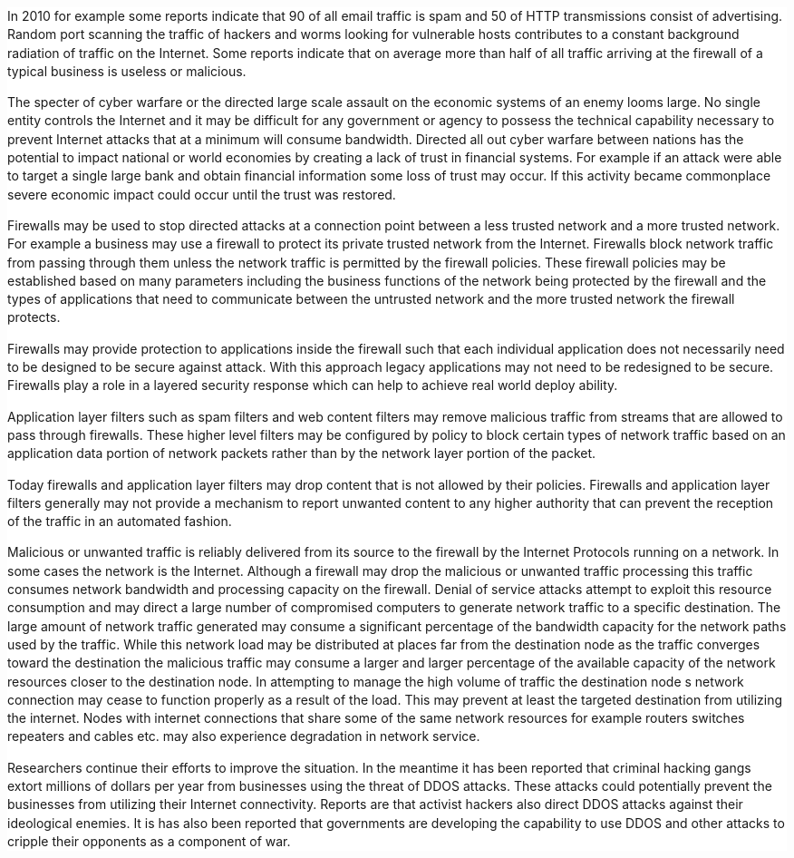 In 2010 for example some reports indicate that 90 of all email traffic is spam and 50 of HTTP transmissions consist of advertising. Random port scanning the traffic of hackers and worms looking for vulnerable hosts contributes to a constant background radiation of traffic on the Internet. Some reports indicate that on average more than half of all traffic arriving at the firewall of a typical business is useless or malicious.

The specter of cyber warfare or the directed large scale assault on the economic systems of an enemy looms large. No single entity controls the Internet and it may be difficult for any government or agency to possess the technical capability necessary to prevent Internet attacks that at a minimum will consume bandwidth. Directed all out cyber warfare between nations has the potential to impact national or world economies by creating a lack of trust in financial systems. For example if an attack were able to target a single large bank and obtain financial information some loss of trust may occur. If this activity became commonplace severe economic impact could occur until the trust was restored.

Firewalls may be used to stop directed attacks at a connection point between a less trusted network and a more trusted network. For example a business may use a firewall to protect its private trusted network from the Internet. Firewalls block network traffic from passing through them unless the network traffic is permitted by the firewall policies. These firewall policies may be established based on many parameters including the business functions of the network being protected by the firewall and the types of applications that need to communicate between the untrusted network and the more trusted network the firewall protects.

Firewalls may provide protection to applications inside the firewall such that each individual application does not necessarily need to be designed to be secure against attack. With this approach legacy applications may not need to be redesigned to be secure. Firewalls play a role in a layered security response which can help to achieve real world deploy ability.

Application layer filters such as spam filters and web content filters may remove malicious traffic from streams that are allowed to pass through firewalls. These higher level filters may be configured by policy to block certain types of network traffic based on an application data portion of network packets rather than by the network layer portion of the packet.

Today firewalls and application layer filters may drop content that is not allowed by their policies. Firewalls and application layer filters generally may not provide a mechanism to report unwanted content to any higher authority that can prevent the reception of the traffic in an automated fashion.

Malicious or unwanted traffic is reliably delivered from its source to the firewall by the Internet Protocols running on a network. In some cases the network is the Internet. Although a firewall may drop the malicious or unwanted traffic processing this traffic consumes network bandwidth and processing capacity on the firewall. Denial of service attacks attempt to exploit this resource consumption and may direct a large number of compromised computers to generate network traffic to a specific destination. The large amount of network traffic generated may consume a significant percentage of the bandwidth capacity for the network paths used by the traffic. While this network load may be distributed at places far from the destination node as the traffic converges toward the destination the malicious traffic may consume a larger and larger percentage of the available capacity of the network resources closer to the destination node. In attempting to manage the high volume of traffic the destination node s network connection may cease to function properly as a result of the load. This may prevent at least the targeted destination from utilizing the internet. Nodes with internet connections that share some of the same network resources for example routers switches repeaters and cables etc. may also experience degradation in network service.

Researchers continue their efforts to improve the situation. In the meantime it has been reported that criminal hacking gangs extort millions of dollars per year from businesses using the threat of DDOS attacks. These attacks could potentially prevent the businesses from utilizing their Internet connectivity. Reports are that activist hackers also direct DDOS attacks against their ideological enemies. It is has also been reported that governments are developing the capability to use DDOS and other attacks to cripple their opponents as a component of war.
